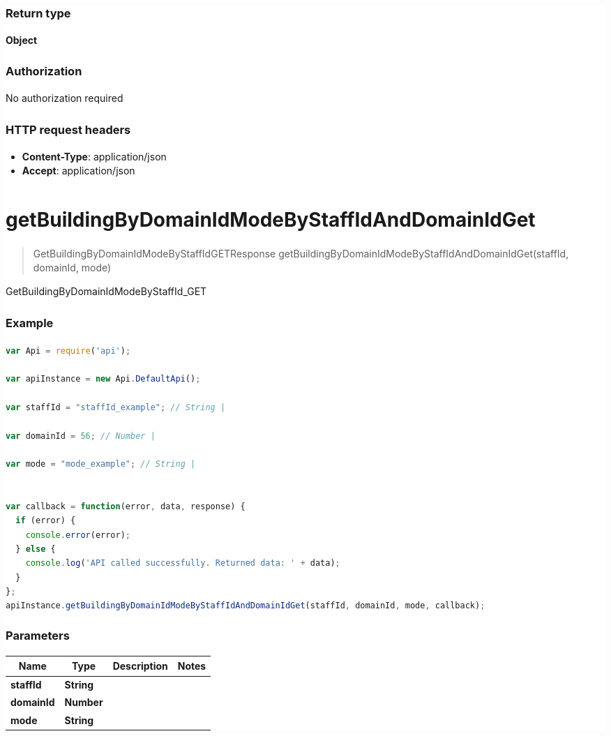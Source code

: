 ### Return type

**Object**

### Authorization

No authorization required

### HTTP request headers

 - **Content-Type**: application/json
 - **Accept**: application/json

<a name="getBuildingByDomainIdModeByStaffIdAndDomainIdGet"></a>
# **getBuildingByDomainIdModeByStaffIdAndDomainIdGet**
> GetBuildingByDomainIdModeByStaffIdGETResponse getBuildingByDomainIdModeByStaffIdAndDomainIdGet(staffId, domainId, mode)

GetBuildingByDomainIdModeByStaffId_GET



### Example
```javascript
var Api = require('api');

var apiInstance = new Api.DefaultApi();

var staffId = "staffId_example"; // String | 

var domainId = 56; // Number | 

var mode = "mode_example"; // String | 


var callback = function(error, data, response) {
  if (error) {
    console.error(error);
  } else {
    console.log('API called successfully. Returned data: ' + data);
  }
};
apiInstance.getBuildingByDomainIdModeByStaffIdAndDomainIdGet(staffId, domainId, mode, callback);
```

### Parameters

Name | Type | Description  | Notes
------------- | ------------- | ------------- | -------------
 **staffId** | **String**|  | 
 **domainId** | **Number**|  | 
 **mode** | **String**|  | 
